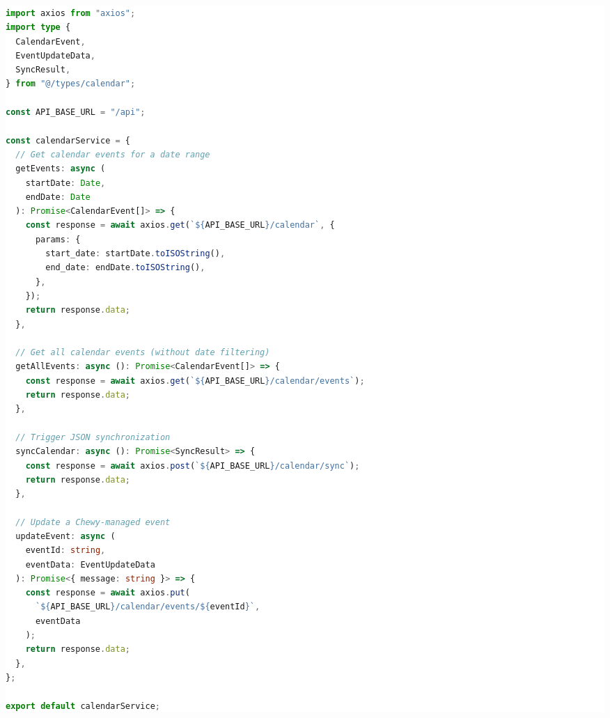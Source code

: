 ```typescript
import axios from "axios";
import type {
  CalendarEvent,
  EventUpdateData,
  SyncResult,
} from "@/types/calendar";

const API_BASE_URL = "/api";

const calendarService = {
  // Get calendar events for a date range
  getEvents: async (
    startDate: Date,
    endDate: Date
  ): Promise<CalendarEvent[]> => {
    const response = await axios.get(`${API_BASE_URL}/calendar`, {
      params: {
        start_date: startDate.toISOString(),
        end_date: endDate.toISOString(),
      },
    });
    return response.data;
  },

  // Get all calendar events (without date filtering)
  getAllEvents: async (): Promise<CalendarEvent[]> => {
    const response = await axios.get(`${API_BASE_URL}/calendar/events`);
    return response.data;
  },

  // Trigger JSON synchronization
  syncCalendar: async (): Promise<SyncResult> => {
    const response = await axios.post(`${API_BASE_URL}/calendar/sync`);
    return response.data;
  },

  // Update a Chewy-managed event
  updateEvent: async (
    eventId: string,
    eventData: EventUpdateData
  ): Promise<{ message: string }> => {
    const response = await axios.put(
      `${API_BASE_URL}/calendar/events/${eventId}`,
      eventData
    );
    return response.data;
  },
};

export default calendarService;
```
